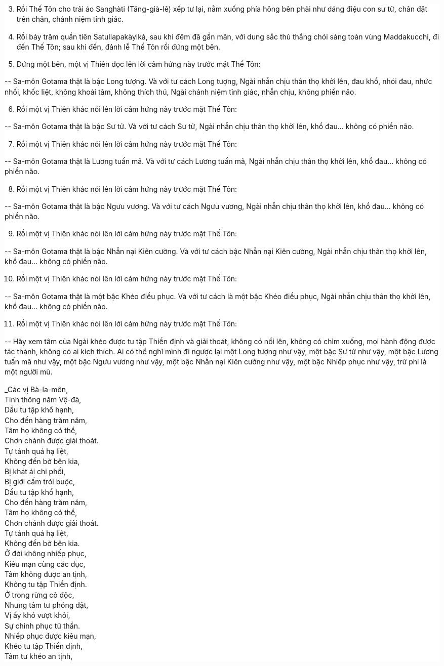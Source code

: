 3) Rồi Thế Tôn cho trải áo Sanghàti (Tăng-già-lê) xếp tư lại, nằm xuống phía hông bên phải như dáng điệu con sư tử, chân đặt trên chân, chánh niệm tỉnh giác.

4) Rồi bảy trăm quần tiên Satullapakàyikà, sau khi đêm đã gần mãn, với dung sắc thù thắng chói sáng toàn vùng Maddakucchi, đi đến Thế Tôn; sau khi đến, đảnh lễ Thế Tôn rồi đứng một bên.

5) Ðứng một bên, một vị Thiên đọc lên lời cảm hứng này trước mặt Thế Tôn:

-- Sa-môn Gotama thật là bậc Long tượng. Và với tư cách Long tượng, Ngài nhẫn chịu thân thọ khởi lên, đau khổ, nhói đau, nhức nhối, khốc liệt, không khoái tâm, không thích thú, Ngài chánh niệm tỉnh giác, nhẫn chịu, không phiền não.

6) Rồi một vị Thiên khác nói lên lời cảm hứng này trước mặt Thế Tôn:

-- Sa-môn Gotama thật là bậc Sư tử. Và với tư cách Sư tử, Ngài nhẫn chịu thân thọ khởi lên, khổ đau... không có phiền não.

7) Rồi một vị Thiên khác nói lên lời cảm hứng này trước mặt Thế Tôn:

-- Sa-môn Gotama thật là Lương tuấn mã. Và với tư cách Lương tuấn mã, Ngài nhẫn chịu thân thọ khởi lên, khổ đau... không có phiền não.

8) Rồi một vị Thiên khác nói lên lời cảm hứng này trước mặt Thế Tôn:

-- Sa-môn Gotama thật là bậc Ngưu vương. Và với tư cách Ngưu vương, Ngài nhẫn chịu thân thọ khởi lên, khổ đau... không có phiền não.

9) Rồi một vị Thiên khác nói lên lời cảm hứng này trước mặt Thế Tôn:

-- Sa-môn Gotama thật là bậc Nhẫn nại Kiên cường. Và với tư cách bậc Nhẫn nại Kiên cường, Ngài nhẫn chịu thân thọ khởi lên, khổ đau... không có phiền não.

10) Rồi một vị Thiên khác nói lên lời cảm hứng này trước mặt Thế Tôn:

-- Sa-môn Gotama thật là một bậc Khéo điều phục. Và với tư cách là một bậc Khéo điều phục, Ngài nhẫn chịu thân thọ khởi lên, khổ đau... không có phiền não.

11) Rồi một vị Thiên khác nói lên lời cảm hứng này trước mặt Thế Tôn:

-- Hãy xem tâm của Ngài khéo được tu tập Thiền định và giải thoát, không có nổi lên, không có chìm xuống, mọi hành động được tác thành, không có ai kích thích. Ai có thể nghĩ mình đi ngược lại một Long tượng như vậy, một bậc Sư tử như vậy, một bậc Lương tuấn mã như vậy, một bậc Ngưu vương như vậy, một bậc Nhẫn nại Kiên cường như vậy, một bậc Nhiếp phục như vậy, trừ phi là một người mù.

_Các vị Bà-la-môn,  
Tinh thông năm Vệ-đà,  
Dầu tu tập khổ hạnh,  
Cho đến hàng trăm năm,  
Tâm họ không có thể,  
Chơn chánh được giải thoát.  
Tự tánh quá hạ liệt,  
Không đến bờ bên kia,  
Bị khát ái chi phối,  
Bị giới cấm trói buộc,  
Dầu tu tập khổ hạnh,  
Cho đến hàng trăm năm,  
Tâm họ không có thể,  
Chơn chánh được giải thoát.  
Tự tánh quá hạ liệt,  
Không đến bờ bên kia.  
Ở đời không nhiếp phục,  
Kiêu mạn cùng các dục,  
Tâm không được an tịnh,  
Không tu tập Thiền định.  
Ở trong rừng cô độc,  
Nhưng tâm tư phóng dật,  
Vị ấy khó vượt khỏi,  
Sự chinh phục tử thần.  
Nhiếp phục được kiêu mạn,  
Khéo tu tập Thiền định,  
Tâm tư khéo an tịnh,  